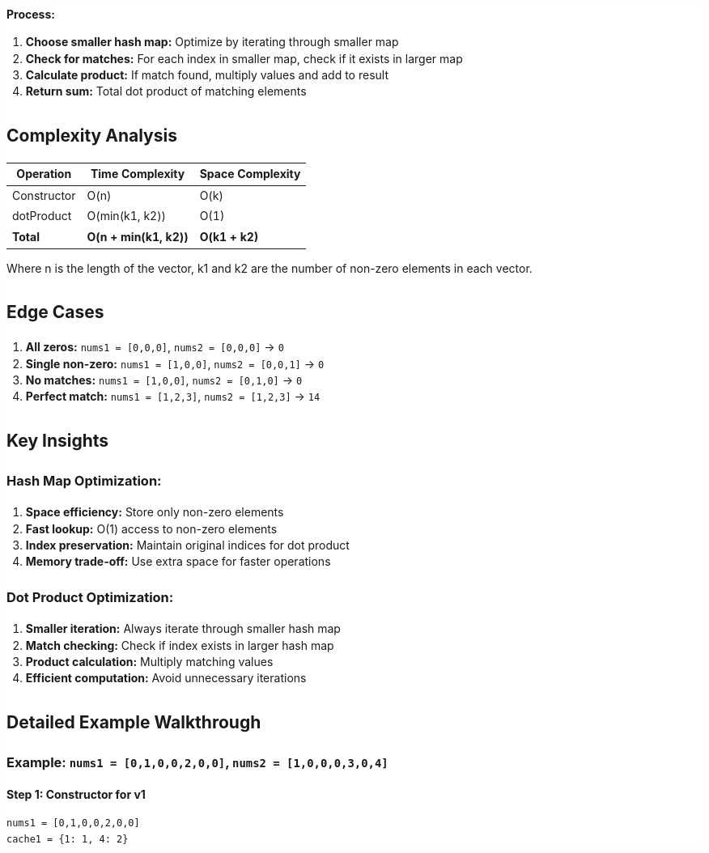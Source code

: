 **Process:**
1. **Choose smaller hash map:** Optimize by iterating through smaller map
2. **Check for matches:** For each index in smaller map, check if it exists in larger map
3. **Calculate product:** If match found, multiply values and add to result
4. **Return sum:** Total dot product of matching elements

## Complexity Analysis

| Operation | Time Complexity | Space Complexity |
|-----------|----------------|------------------|
| Constructor | O(n) | O(k) |
| dotProduct | O(min(k1, k2)) | O(1) |
| **Total** | **O(n + min(k1, k2))** | **O(k1 + k2)** |

Where n is the length of the vector, k1 and k2 are the number of non-zero elements in each vector.

## Edge Cases

1. **All zeros:** `nums1 = [0,0,0]`, `nums2 = [0,0,0]` → `0`
2. **Single non-zero:** `nums1 = [1,0,0]`, `nums2 = [0,0,1]` → `0`
3. **No matches:** `nums1 = [1,0,0]`, `nums2 = [0,1,0]` → `0`
4. **Perfect match:** `nums1 = [1,2,3]`, `nums2 = [1,2,3]` → `14`

## Key Insights

### Hash Map Optimization:
1. **Space efficiency:** Store only non-zero elements
2. **Fast lookup:** O(1) access to non-zero elements
3. **Index preservation:** Maintain original indices for dot product
4. **Memory trade-off:** Use extra space for faster operations

### Dot Product Optimization:
1. **Smaller iteration:** Always iterate through smaller hash map
2. **Match checking:** Check if index exists in larger hash map
3. **Product calculation:** Multiply matching values
4. **Efficient computation:** Avoid unnecessary iterations

## Detailed Example Walkthrough

### Example: `nums1 = [0,1,0,0,2,0,0]`, `nums2 = [1,0,0,0,3,0,4]`

**Step 1: Constructor for v1**
```
nums1 = [0,1,0,0,2,0,0]
cache1 = {1: 1, 4: 2}
```
